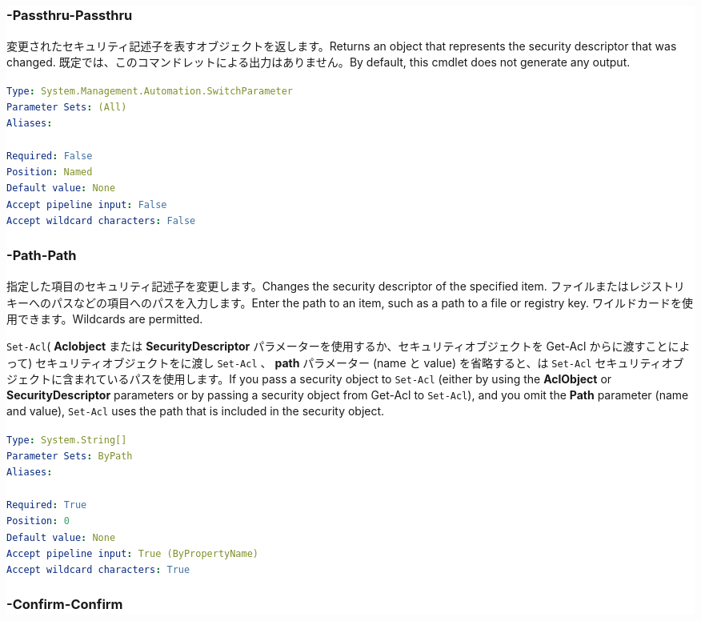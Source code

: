 ### <span data-ttu-id="1c83d-209">-Passthru</span><span class="sxs-lookup"><span data-stu-id="1c83d-209">-Passthru</span></span>

<span data-ttu-id="1c83d-210">変更されたセキュリティ記述子を表すオブジェクトを返します。</span><span class="sxs-lookup"><span data-stu-id="1c83d-210">Returns an object that represents the security descriptor that was changed.</span></span> <span data-ttu-id="1c83d-211">既定では、このコマンドレットによる出力はありません。</span><span class="sxs-lookup"><span data-stu-id="1c83d-211">By default, this cmdlet does not generate any output.</span></span>

```yaml
Type: System.Management.Automation.SwitchParameter
Parameter Sets: (All)
Aliases:

Required: False
Position: Named
Default value: None
Accept pipeline input: False
Accept wildcard characters: False
```

### <span data-ttu-id="1c83d-212">-Path</span><span class="sxs-lookup"><span data-stu-id="1c83d-212">-Path</span></span>

<span data-ttu-id="1c83d-213">指定した項目のセキュリティ記述子を変更します。</span><span class="sxs-lookup"><span data-stu-id="1c83d-213">Changes the security descriptor of the specified item.</span></span> <span data-ttu-id="1c83d-214">ファイルまたはレジストリ キーへのパスなどの項目へのパスを入力します。</span><span class="sxs-lookup"><span data-stu-id="1c83d-214">Enter the path to an item, such as a path to a file or registry key.</span></span> <span data-ttu-id="1c83d-215">ワイルドカードを使用できます。</span><span class="sxs-lookup"><span data-stu-id="1c83d-215">Wildcards are permitted.</span></span>

<span data-ttu-id="1c83d-216">`Set-Acl`( **Aclobject** または **SecurityDescriptor** パラメーターを使用するか、セキュリティオブジェクトを Get-Acl からに渡すことによって) セキュリティオブジェクトをに渡し `Set-Acl` 、 **path** パラメーター (name と value) を省略すると、は `Set-Acl` セキュリティオブジェクトに含まれているパスを使用します。</span><span class="sxs-lookup"><span data-stu-id="1c83d-216">If you pass a security object to `Set-Acl` (either by using the **AclObject** or **SecurityDescriptor** parameters or by passing a security object from Get-Acl to `Set-Acl`), and you omit the **Path** parameter (name and value), `Set-Acl` uses the path that is included in the security object.</span></span>

```yaml
Type: System.String[]
Parameter Sets: ByPath
Aliases:

Required: True
Position: 0
Default value: None
Accept pipeline input: True (ByPropertyName)
Accept wildcard characters: True
```

### <span data-ttu-id="1c83d-217">-Confirm</span><span class="sxs-lookup"><span data-stu-id="1c83d-217">-Confirm</span></span>
